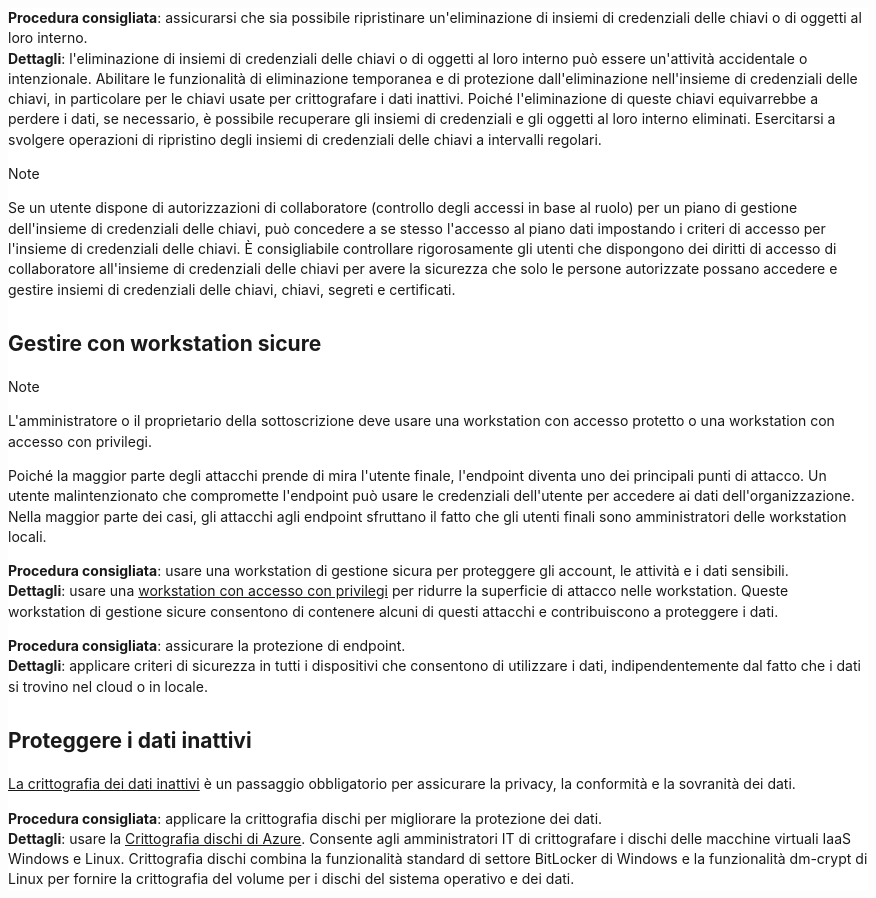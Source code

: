 **Procedura consigliata**: assicurarsi che sia possibile ripristinare un'eliminazione di insiemi di credenziali delle chiavi o di oggetti al loro interno.   
**Dettagli**: l'eliminazione di insiemi di credenziali delle chiavi o di oggetti al loro interno può essere un'attività accidentale o intenzionale. Abilitare le funzionalità di eliminazione temporanea e di protezione dall'eliminazione nell'insieme di credenziali delle chiavi, in particolare per le chiavi usate per crittografare i dati inattivi. Poiché l'eliminazione di queste chiavi equivarrebbe a perdere i dati, se necessario, è possibile recuperare gli insiemi di credenziali e gli oggetti al loro interno eliminati. Esercitarsi a svolgere operazioni di ripristino degli insiemi di credenziali delle chiavi a intervalli regolari.

> [!NOTE]
> Se un utente dispone di autorizzazioni di collaboratore (controllo degli accessi in base al ruolo) per un piano di gestione dell'insieme di credenziali delle chiavi, può concedere a se stesso l'accesso al piano dati impostando i criteri di accesso per l'insieme di credenziali delle chiavi. È consigliabile controllare rigorosamente gli utenti che dispongono dei diritti di accesso di collaboratore all'insieme di credenziali delle chiavi per avere la sicurezza che solo le persone autorizzate possano accedere e gestire insiemi di credenziali delle chiavi, chiavi, segreti e certificati.
>
>

## <a name="manage-with-secure-workstations"></a>Gestire con workstation sicure

> [!NOTE]
> L'amministratore o il proprietario della sottoscrizione deve usare una workstation con accesso protetto o una workstation con accesso con privilegi.
>
>

Poiché la maggior parte degli attacchi prende di mira l'utente finale, l'endpoint diventa uno dei principali punti di attacco. Un utente malintenzionato che compromette l'endpoint può usare le credenziali dell'utente per accedere ai dati dell'organizzazione. Nella maggior parte dei casi, gli attacchi agli endpoint sfruttano il fatto che gli utenti finali sono amministratori delle workstation locali.

**Procedura consigliata**: usare una workstation di gestione sicura per proteggere gli account, le attività e i dati sensibili.   
**Dettagli**: usare una [workstation con accesso con privilegi](https://technet.microsoft.com/library/mt634654.aspx) per ridurre la superficie di attacco nelle workstation. Queste workstation di gestione sicure consentono di contenere alcuni di questi attacchi e contribuiscono a proteggere i dati.

**Procedura consigliata**: assicurare la protezione di endpoint.   
**Dettagli**: applicare criteri di sicurezza in tutti i dispositivi che consentono di utilizzare i dati, indipendentemente dal fatto che i dati si trovino nel cloud o in locale.

## <a name="protect-data-at-rest"></a>Proteggere i dati inattivi

[La crittografia dei dati inattivi](https://cloudblogs.microsoft.com/microsoftsecure/2015/09/10/cloud-security-controls-series-encrypting-data-at-rest/) è un passaggio obbligatorio per assicurare la privacy, la conformità e la sovranità dei dati.

**Procedura consigliata**: applicare la crittografia dischi per migliorare la protezione dei dati.   
**Dettagli**: usare la [Crittografia dischi di Azure](/azure/security/azure-security-disk-encryption-overview). Consente agli amministratori IT di crittografare i dischi delle macchine virtuali IaaS Windows e Linux. Crittografia dischi combina la funzionalità standard di settore BitLocker di Windows e la funzionalità dm-crypt di Linux per fornire la crittografia del volume per i dischi del sistema operativo e dei dati.
